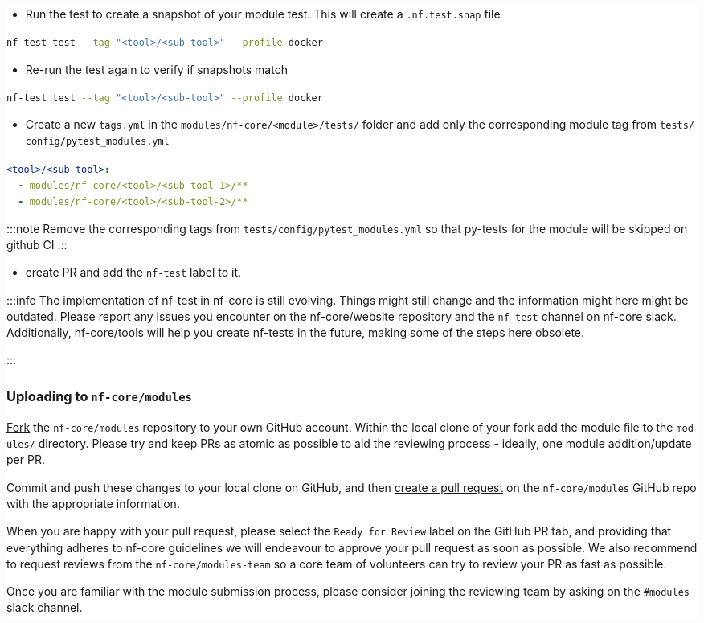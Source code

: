 - Run the test to create a snapshot of your module test. This will create a `.nf.test.snap` file

```bash
nf-test test --tag "<tool>/<sub-tool>" --profile docker
```

- Re-run the test again to verify if snapshots match

```bash
nf-test test --tag "<tool>/<sub-tool>" --profile docker
```

- Create a new `tags.yml` in the `modules/nf-core/<module>/tests/` folder and add only the corresponding module tag from `tests/config/pytest_modules.yml`

```yaml
<tool>/<sub-tool>:
  - modules/nf-core/<tool>/<sub-tool-1>/**
  - modules/nf-core/<tool>/<sub-tool-2>/**
```

:::note
Remove the corresponding tags from `tests/config/pytest_modules.yml` so that py-tests for the module will be skipped on github CI
:::

- create PR and add the `nf-test` label to it.

:::info
The implementation of nf-test in nf-core is still evolving. Things might still change and the information might here might be outdated. Please report any issues you encounter [on the nf-core/website repository](https://github.com/nf-core/website/issues/new?assignees=&labels=bug&projects=&template=bug_report.md) and the `nf-test` channel on nf-core slack. Additionally, nf-core/tools will help you create nf-tests in the future, making some of the steps here obsolete.



:::

### Uploading to `nf-core/modules`

[Fork](https://help.github.com/articles/fork-a-repo/) the `nf-core/modules` repository to your own GitHub account. Within the local clone of your fork add the module file to the `modules/` directory. Please try and keep PRs as atomic as possible to aid the reviewing process - ideally, one module addition/update per PR.

Commit and push these changes to your local clone on GitHub, and then [create a pull request](https://help.github.com/articles/creating-a-pull-request-from-a-fork/) on the `nf-core/modules` GitHub repo with the appropriate information.

When you are happy with your pull request, please <span class="x x-first x-last">select </span>the `Ready for Review` label on the GitHub PR tab, and providing that everything adheres to nf-core guidelines we will endeavour to approve your pull request as soon as possible. We also recommend to request reviews from the `nf-core/modules-team`<span class="x x-first x-last"> so </span>a core team of volunteers <span class="x x-first x-last">can try</span> to <span class="x x-first x-last">review </span>your <span class="x x-first x-last">PR</span> as fast as possible.

Once you<span class="x x-first x-last"> are </span>familiar with the module submission process, please consider joining the<span class="x x-first x-last"> reviewing</span> team by asking on the `#modules` slack channel.
